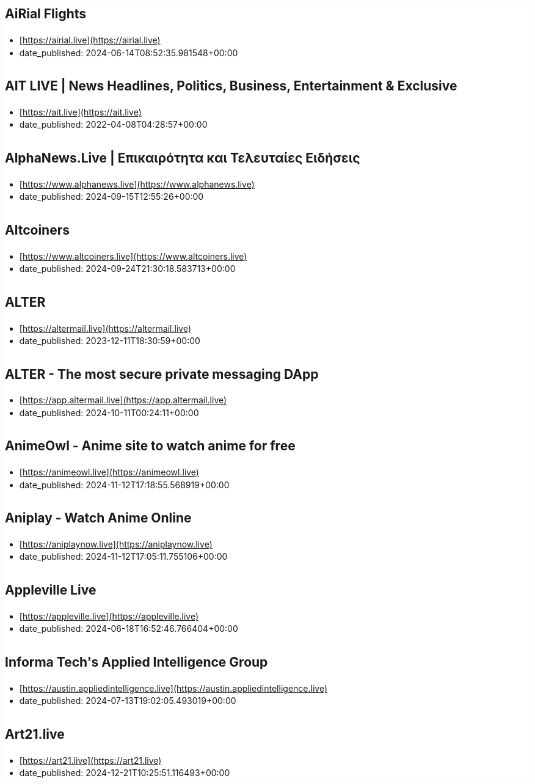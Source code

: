  ## AiRial Flights
 - [https://airial.live](https://airial.live)
 - date_published: 2024-06-14T08:52:35.981548+00:00

 ## AIT LIVE | News Headlines, Politics, Business, Entertainment & Exclusive
 - [https://ait.live](https://ait.live)
 - date_published: 2022-04-08T04:28:57+00:00

 ## AlphaNews.Live | Επικαιρότητα και Τελευταίες Ειδήσεις
 - [https://www.alphanews.live](https://www.alphanews.live)
 - date_published: 2024-09-15T12:55:26+00:00

 ## Altcoiners
 - [https://www.altcoiners.live](https://www.altcoiners.live)
 - date_published: 2024-09-24T21:30:18.583713+00:00

 ## ALTER
 - [https://altermail.live](https://altermail.live)
 - date_published: 2023-12-11T18:30:59+00:00

 ## ALTER - The most secure private messaging DApp
 - [https://app.altermail.live](https://app.altermail.live)
 - date_published: 2024-10-11T00:24:11+00:00

 ## AnimeOwl - Anime site to watch anime for free
 - [https://animeowl.live](https://animeowl.live)
 - date_published: 2024-11-12T17:18:55.568919+00:00

 ## Aniplay - Watch Anime Online
 - [https://aniplaynow.live](https://aniplaynow.live)
 - date_published: 2024-11-12T17:05:11.755106+00:00

 ## Appleville Live
 - [https://appleville.live](https://appleville.live)
 - date_published: 2024-06-18T16:52:46.766404+00:00

 ## Informa Tech's Applied Intelligence Group
 - [https://austin.appliedintelligence.live](https://austin.appliedintelligence.live)
 - date_published: 2024-07-13T19:02:05.493019+00:00

 ## Art21.live
 - [https://art21.live](https://art21.live)
 - date_published: 2024-12-21T10:25:51.116493+00:00
